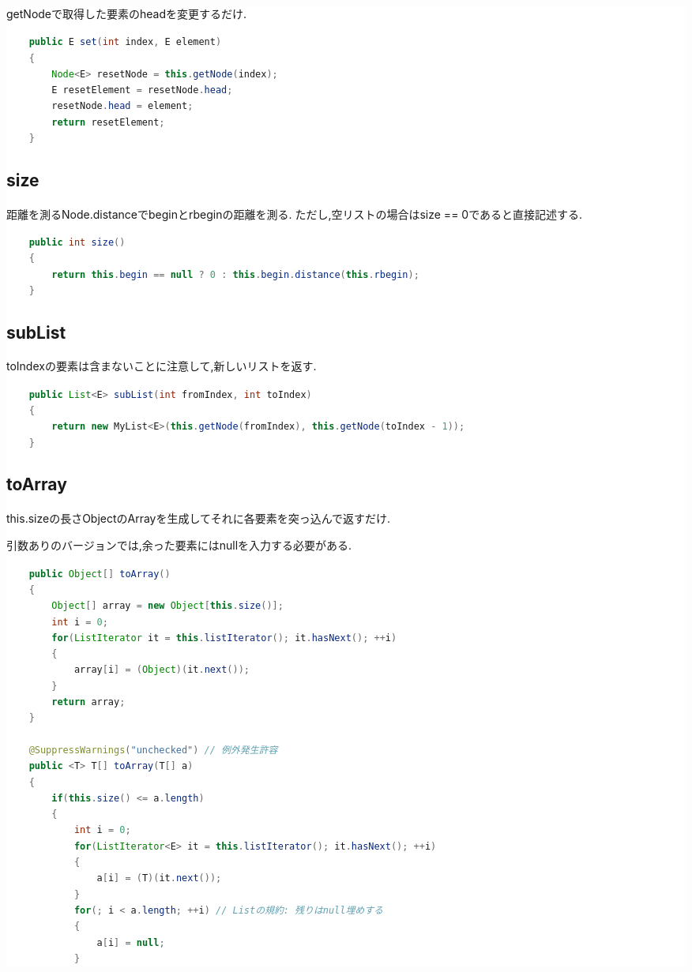 getNodeで取得した要素のheadを変更するだけ.

~~~java
    public E set(int index, E element)
    {
        Node<E> resetNode = this.getNode(index);
        E resetElement = resetNode.head;
        resetNode.head = element;
        return resetElement;
    }
~~~

## size

距離を測るNode.distanceでbeginとrbeginの距離を測る.
ただし,空リストの場合はsize == 0であると直接記述する.

~~~java
    public int size()
    {
        return this.begin == null ? 0 : this.begin.distance(this.rbegin);
    }
~~~

## subList

toIndexの要素は含まないことに注意して,新しいリストを返す.

~~~java
    public List<E> subList(int fromIndex, int toIndex)
    {
        return new MyList<E>(this.getNode(fromIndex), this.getNode(toIndex - 1));
    }
~~~

## toArray

this.sizeの長さObjectのArrayを生成してそれに各要素を突っ込んで返すだけ.

引数ありのバージョンでは,余った要素にはnullを入力する必要がある.

~~~java
    public Object[] toArray()
    {
        Object[] array = new Object[this.size()];
        int i = 0;
        for(ListIterator it = this.listIterator(); it.hasNext(); ++i)
        {
            array[i] = (Object)(it.next());
        }
        return array;
    }

    @SuppressWarnings("unchecked") // 例外発生許容
    public <T> T[] toArray(T[] a)
    {
        if(this.size() <= a.length)
        {
            int i = 0;
            for(ListIterator<E> it = this.listIterator(); it.hasNext(); ++i)
            {
                a[i] = (T)(it.next());
            }
            for(; i < a.length; ++i) // Listの規約: 残りはnull埋めする
            {
                a[i] = null;
            }
~~~

[^stream]: [Java Streamメモ(Hishidama's Java8 Stream Memo)](http://www.ne.jp/asahi/hishidama/home/tech/java/stream.html)
[^hashcode]: [https://docs.oracle.com/javase/jp/8/api/java/util/List.html#hashCode--](https://docs.oracle.com/javase/jp/8/api/java/util/List.html#hashCode--)